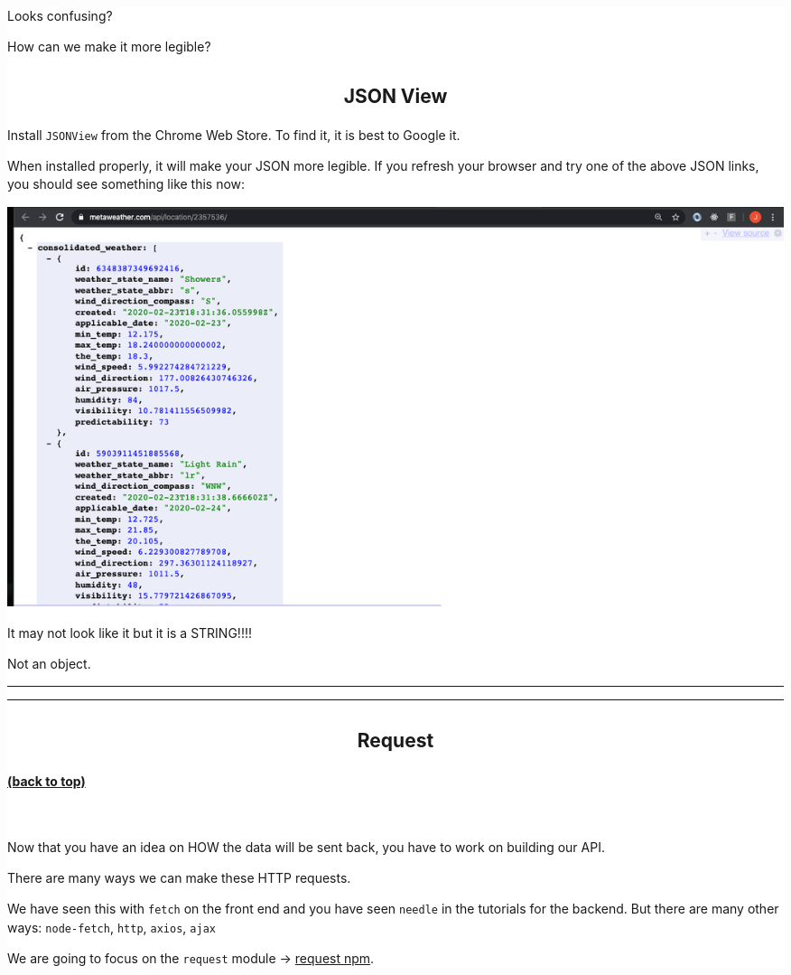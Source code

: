 Looks confusing?  

How can we make it more legible?

## <center>JSON View</center>

Install `JSONView` from the Chrome Web Store.  To find it, it is best to Google it.

When installed properly, it will make your JSON more legible. If you refresh your browser and try one of the above JSON links, you should see something like this now:

<img src="./images/metaWeatherJSONView.png" width=”90%”  height=”400”>

It may not look like it but it is a STRING!!!!

Not an object.
<hr>

<hr>

## <center>Request</center>
#### <a id='subRead4' href="#_readings"> (back to top)</a>
<br>

Now that you have an idea on HOW the data will be sent back, you have to work on building our API. 

There are many ways we can make these HTTP requests. 

We have seen this with `fetch` on the front end and you have seen `needle` in the tutorials for the backend. But there are many other ways: `node-fetch`, `http`, `axios`, `ajax`

We are going to focus on the `request` module -> [request npm](https://www.npmjs.com/package/request).
